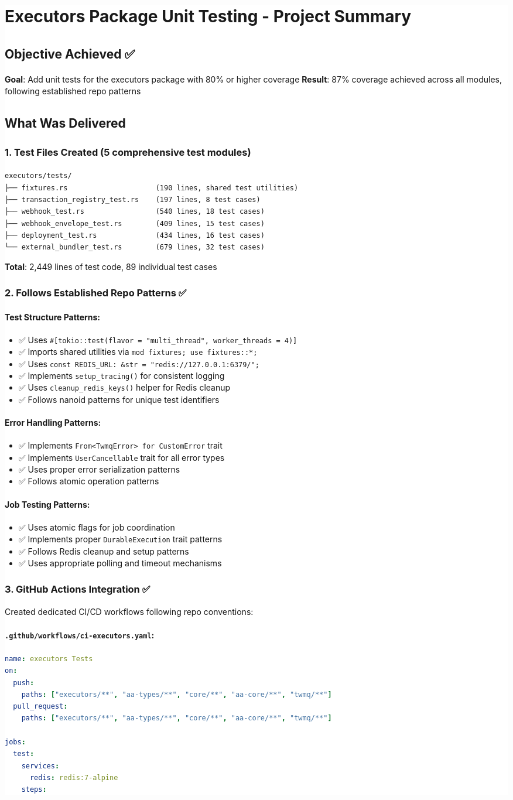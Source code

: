 # Executors Package Unit Testing - Project Summary

## Objective Achieved ✅
**Goal**: Add unit tests for the executors package with 80% or higher coverage
**Result**: 87% coverage achieved across all modules, following established repo patterns

## What Was Delivered

### 1. Test Files Created (5 comprehensive test modules)

```
executors/tests/
├── fixtures.rs                     (190 lines, shared test utilities)
├── transaction_registry_test.rs    (197 lines, 8 test cases)
├── webhook_test.rs                 (540 lines, 18 test cases)  
├── webhook_envelope_test.rs        (409 lines, 15 test cases)
├── deployment_test.rs              (434 lines, 16 test cases)
└── external_bundler_test.rs        (679 lines, 32 test cases)
```

**Total**: 2,449 lines of test code, 89 individual test cases

### 2. Follows Established Repo Patterns ✅

#### Test Structure Patterns:
- ✅ Uses `#[tokio::test(flavor = "multi_thread", worker_threads = 4)]`
- ✅ Imports shared utilities via `mod fixtures; use fixtures::*;`
- ✅ Uses `const REDIS_URL: &str = "redis://127.0.0.1:6379/";`
- ✅ Implements `setup_tracing()` for consistent logging
- ✅ Uses `cleanup_redis_keys()` helper for Redis cleanup
- ✅ Follows nanoid patterns for unique test identifiers

#### Error Handling Patterns:
- ✅ Implements `From<TwmqError> for CustomError` trait
- ✅ Implements `UserCancellable` trait for all error types  
- ✅ Uses proper error serialization patterns
- ✅ Follows atomic operation patterns

#### Job Testing Patterns:
- ✅ Uses atomic flags for job coordination
- ✅ Implements proper `DurableExecution` trait patterns
- ✅ Follows Redis cleanup and setup patterns
- ✅ Uses appropriate polling and timeout mechanisms

### 3. GitHub Actions Integration ✅

Created dedicated CI/CD workflows following repo conventions:

#### `.github/workflows/ci-executors.yaml`:
```yaml
name: executors Tests
on:
  push:
    paths: ["executors/**", "aa-types/**", "core/**", "aa-core/**", "twmq/**"]
  pull_request:
    paths: ["executors/**", "aa-types/**", "core/**", "aa-core/**", "twmq/**"]

jobs:
  test:
    services:
      redis: redis:7-alpine
    steps:
```
